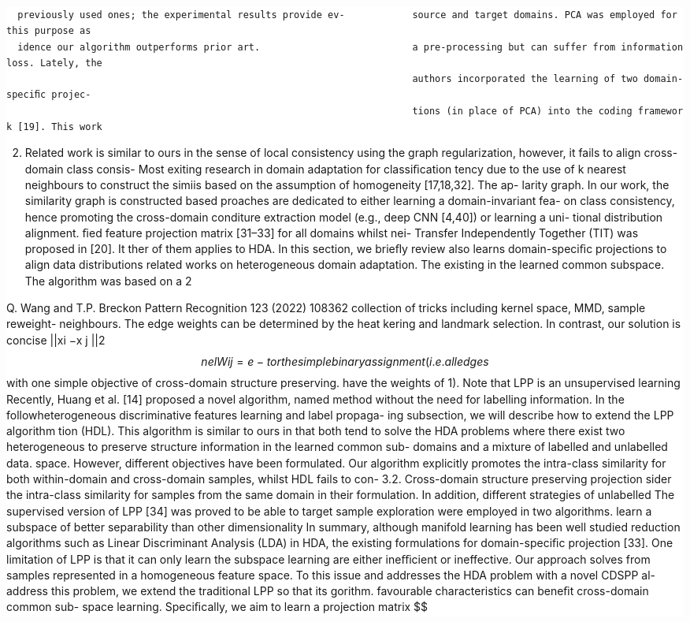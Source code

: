       previously used ones; the experimental results provide ev-            source and target domains. PCA was employed for this purpose as
      idence our algorithm outperforms prior art.                           a pre-processing but can suffer from information loss. Lately, the
                                                                            authors incorporated the learning of two domain-speciﬁc projec-
                                                                            tions (in place of PCA) into the coding framework [19]. This work
2. Related work                                                             is similar to ours in the sense of local consistency using the graph
                                                                            regularization, however, it fails to align cross-domain class consis-
    Most exiting research in domain adaptation for classiﬁcation            tency due to the use of k nearest neighbours to construct the simiis based on the assumption of homogeneity [17,18,32]. The ap-               larity graph. In our work, the similarity graph is constructed based
proaches are dedicated to either learning a domain-invariant fea-           on class consistency, hence promoting the cross-domain conditure extraction model (e.g., deep CNN [4,40]) or learning a uni-            tional distribution alignment.
ﬁed feature projection matrix [31–33] for all domains whilst nei-               Transfer Independently Together (TIT) was proposed in [20]. It
ther of them applies to HDA. In this section, we brieﬂy review              also learns domain-speciﬁc projections to align data distributions
related works on heterogeneous domain adaptation. The existing              in the learned common subspace. The algorithm was based on a
                                                                        2



Q. Wang and T.P. Breckon                                                                                                                        Pattern Recognition 123 (2022) 108362
collection of tricks including kernel space, MMD, sample reweight-                    neighbours. The edge weights can be determined by the heat kering and landmark selection. In contrast, our solution is concise                                               ||xi −x j ||2
$$
                                                                                      nel Wi j = e−   t  or the simple binary assignment (i.e. all edges
$$
with one simple objective of cross-domain structure preserving.
                                                                                      have the weights of 1). Note that LPP is an unsupervised learning
Recently, Huang et al. [14] proposed a novel algorithm, named
                                                                                      method without the need for labelling information. In the followheterogeneous discriminative features learning and label propaga-
                                                                                      ing subsection, we will describe how to extend the LPP algorithm
tion (HDL). This algorithm is similar to ours in that both tend
                                                                                      to solve the HDA problems where there exist two heterogeneous
to preserve structure information in the learned common sub-
                                                                                      domains and a mixture of labelled and unlabelled data.
space. However, different objectives have been formulated. Our
algorithm explicitly promotes the intra-class similarity for both
within-domain and cross-domain samples, whilst HDL fails to con-                      3.2. Cross-domain structure preserving projection
sider the intra-class similarity for samples from the same domain
in their formulation. In addition, different strategies of unlabelled                     The supervised version of LPP [34] was proved to be able to
target sample exploration were employed in two algorithms.                            learn a subspace of better separability than other dimensionality
    In summary, although manifold learning has been well studied                      reduction algorithms such as Linear Discriminant Analysis (LDA)
in HDA, the existing formulations for domain-speciﬁc projection                       [33]. One limitation of LPP is that it can only learn the subspace
learning are either ineﬃcient or ineffective. Our approach solves                     from samples represented in a homogeneous feature space. To
this issue and addresses the HDA problem with a novel CDSPP al-                       address this problem, we extend the traditional LPP so that its
gorithm.                                                                              favourable characteristics can beneﬁt cross-domain common sub-
                                                                                      space learning. Speciﬁcally, we aim to learn a projection matrix
$$